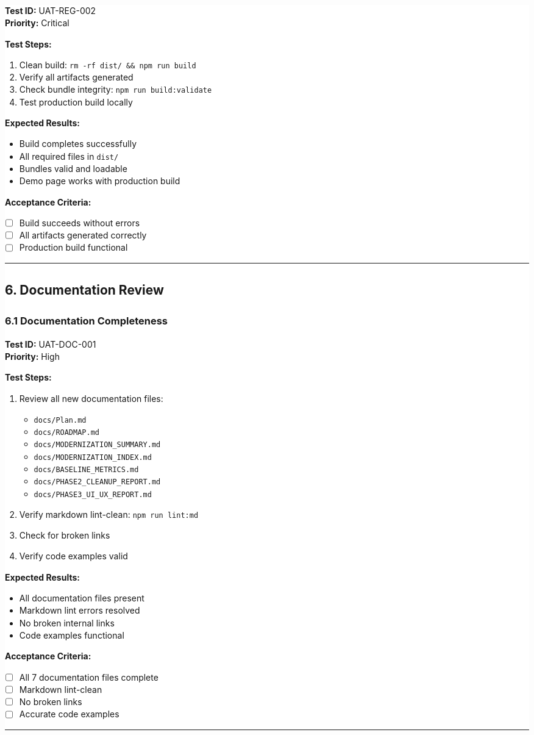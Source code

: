 **Test ID:** UAT-REG-002  
**Priority:** Critical

**Test Steps:**

1. Clean build: `rm -rf dist/ && npm run build`
2. Verify all artifacts generated
3. Check bundle integrity: `npm run build:validate`
4. Test production build locally

**Expected Results:**

- Build completes successfully
- All required files in `dist/`
- Bundles valid and loadable
- Demo page works with production build

**Acceptance Criteria:**

- [ ] Build succeeds without errors
- [ ] All artifacts generated correctly
- [ ] Production build functional

---

## 6. Documentation Review

### 6.1 Documentation Completeness

**Test ID:** UAT-DOC-001  
**Priority:** High

**Test Steps:**

1. Review all new documentation files:
   - `docs/Plan.md`
   - `docs/ROADMAP.md`
   - `docs/MODERNIZATION_SUMMARY.md`
   - `docs/MODERNIZATION_INDEX.md`
   - `docs/BASELINE_METRICS.md`
   - `docs/PHASE2_CLEANUP_REPORT.md`
   - `docs/PHASE3_UI_UX_REPORT.md`

2. Verify markdown lint-clean: `npm run lint:md`
3. Check for broken links
4. Verify code examples valid

**Expected Results:**

- All documentation files present
- Markdown lint errors resolved
- No broken internal links
- Code examples functional

**Acceptance Criteria:**

- [ ] All 7 documentation files complete
- [ ] Markdown lint-clean
- [ ] No broken links
- [ ] Accurate code examples

---
